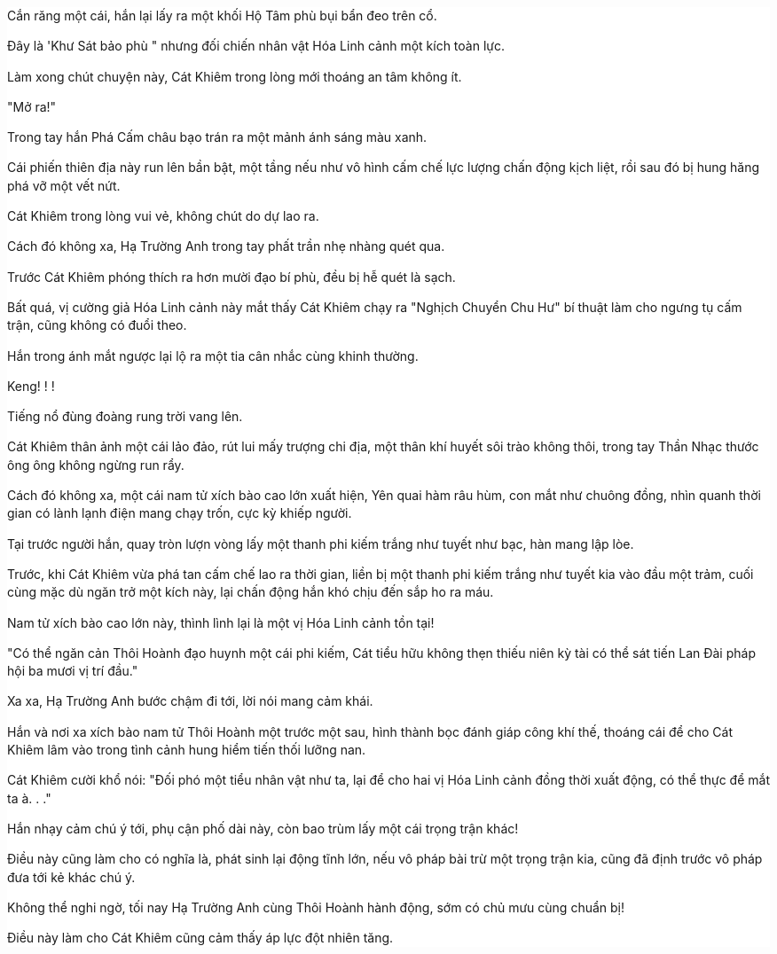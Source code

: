 Cắn răng một cái, hắn lại lấy ra một khối Hộ Tâm phù bụi bẩn đeo trên cổ.

Đây là 'Khư Sát bảo phù " nhưng đối chiến nhân vật Hóa Linh cảnh một kích toàn lực.

Làm xong chút chuyện này, Cát Khiêm trong lòng mới thoáng an tâm không ít.

"Mở ra!"

Trong tay hắn Phá Cấm châu bạo trán ra một mảnh ánh sáng màu xanh.

Cái phiến thiên địa này run lên bần bật, một tầng nếu như vô hình cấm chế lực lượng chấn động kịch liệt, rồi sau đó bị hung hăng phá vỡ một vết nứt.

Cát Khiêm trong lòng vui vẻ, không chút do dự lao ra.

Cách đó không xa, Hạ Trường Anh trong tay phất trần nhẹ nhàng quét qua.

Trước Cát Khiêm phóng thích ra hơn mười đạo bí phù, đều bị hễ quét là sạch.

Bất quá, vị cường giả Hóa Linh cảnh này mắt thấy Cát Khiêm chạy ra "Nghịch Chuyển Chu Hư" bí thuật làm cho ngưng tụ cấm trận, cũng không có đuổi theo.

Hắn trong ánh mắt ngược lại lộ ra một tia cân nhắc cùng khinh thường.

Keng! ! !

Tiếng nổ đùng đoàng rung trời vang lên.

Cát Khiêm thân ảnh một cái lảo đảo, rút lui mấy trượng chi địa, một thân khí huyết sôi trào không thôi, trong tay Thần Nhạc thước ông ông không ngừng run rẩy.

Cách đó không xa, một cái nam tử xích bào cao lớn xuất hiện, Yên quai hàm râu hùm, con mắt như chuông đồng, nhìn quanh thời gian có lành lạnh điện mang chạy trốn, cực kỳ khiếp người.

Tại trước người hắn, quay tròn lượn vòng lấy một thanh phi kiếm trắng như tuyết như bạc, hàn mang lập lòe.

Trước, khi Cát Khiêm vừa phá tan cấm chế lao ra thời gian, liền bị một thanh phi kiếm trắng như tuyết kia vào đầu một trảm, cuối cùng mặc dù ngăn trở một kích này, lại chấn động hắn khó chịu đến sắp ho ra máu.

Nam tử xích bào cao lớn này, thình lình lại là một vị Hóa Linh cảnh tồn tại!

"Có thể ngăn cản Thôi Hoành đạo huynh một cái phi kiếm, Cát tiểu hữu không thẹn thiếu niên kỳ tài có thể sát tiến Lan Đài pháp hội ba mươi vị trí đầu."

Xa xa, Hạ Trường Anh bước chậm đi tới, lời nói mang cảm khái.

Hắn và nơi xa xích bào nam tử Thôi Hoành một trước một sau, hình thành bọc đánh giáp công khí thế, thoáng cái để cho Cát Khiêm lâm vào trong tình cảnh hung hiểm tiến thối lưỡng nan.

Cát Khiêm cười khổ nói: "Đối phó một tiểu nhân vật như ta, lại để cho hai vị Hóa Linh cảnh đồng thời xuất động, có thể thực để mắt ta à. . ."

Hắn nhạy cảm chú ý tới, phụ cận phố dài này, còn bao trùm lấy một cái trọng trận khác!

Điều này cũng làm cho có nghĩa là, phát sinh lại động tĩnh lớn, nếu vô pháp bài trừ một trọng trận kia, cũng đã định trước vô pháp đưa tới kẻ khác chú ý.

Không thể nghi ngờ, tối nay Hạ Trường Anh cùng Thôi Hoành hành động, sớm có chủ mưu cùng chuẩn bị!

Điều này làm cho Cát Khiêm cũng cảm thấy áp lực đột nhiên tăng.
